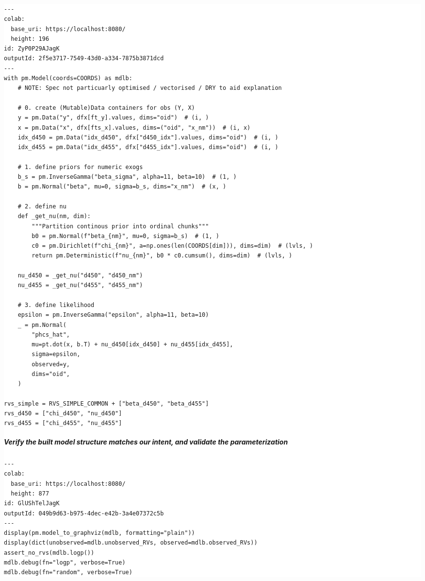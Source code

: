 ```{code-cell} ipython3
---
colab:
  base_uri: https://localhost:8080/
  height: 196
id: ZyP0P29AJagK
outputId: 2f5e3717-7549-43d0-a334-7875b3871dcd
---
with pm.Model(coords=COORDS) as mdlb:
    # NOTE: Spec not particuarly optimised / vectorised / DRY to aid explanation

    # 0. create (Mutable)Data containers for obs (Y, X)
    y = pm.Data("y", dfx[ft_y].values, dims="oid")  # (i, )
    x = pm.Data("x", dfx[fts_x].values, dims=("oid", "x_nm"))  # (i, x)
    idx_d450 = pm.Data("idx_d450", dfx["d450_idx"].values, dims="oid")  # (i, )
    idx_d455 = pm.Data("idx_d455", dfx["d455_idx"].values, dims="oid")  # (i, )

    # 1. define priors for numeric exogs
    b_s = pm.InverseGamma("beta_sigma", alpha=11, beta=10)  # (1, )
    b = pm.Normal("beta", mu=0, sigma=b_s, dims="x_nm")  # (x, )

    # 2. define nu
    def _get_nu(nm, dim):
        """Partition continous prior into ordinal chunks"""
        b0 = pm.Normal(f"beta_{nm}", mu=0, sigma=b_s)  # (1, )
        c0 = pm.Dirichlet(f"chi_{nm}", a=np.ones(len(COORDS[dim])), dims=dim)  # (lvls, )
        return pm.Deterministic(f"nu_{nm}", b0 * c0.cumsum(), dims=dim)  # (lvls, )

    nu_d450 = _get_nu("d450", "d450_nm")
    nu_d455 = _get_nu("d455", "d455_nm")

    # 3. define likelihood
    epsilon = pm.InverseGamma("epsilon", alpha=11, beta=10)
    _ = pm.Normal(
        "phcs_hat",
        mu=pt.dot(x, b.T) + nu_d450[idx_d450] + nu_d455[idx_d455],
        sigma=epsilon,
        observed=y,
        dims="oid",
    )

rvs_simple = RVS_SIMPLE_COMMON + ["beta_d450", "beta_d455"]
rvs_d450 = ["chi_d450", "nu_d450"]
rvs_d455 = ["chi_d455", "nu_d455"]
```

##### Verify the built model structure matches our intent, and validate the parameterization

```{code-cell} ipython3
---
colab:
  base_uri: https://localhost:8080/
  height: 877
id: GlUShTelJagK
outputId: 049b9d63-b975-4dec-e42b-3a4e07372c5b
---
display(pm.model_to_graphviz(mdlb, formatting="plain"))
display(dict(unobserved=mdlb.unobserved_RVs, observed=mdlb.observed_RVs))
assert_no_rvs(mdlb.logp())
mdlb.debug(fn="logp", verbose=True)
mdlb.debug(fn="random", verbose=True)
```
